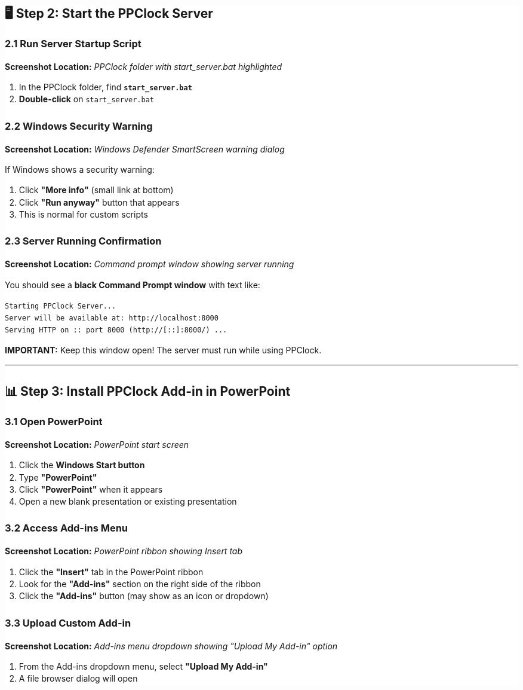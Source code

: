 ## 🖥️ Step 2: Start the PPClock Server

### 2.1 Run Server Startup Script
**Screenshot Location:** *PPClock folder with start_server.bat highlighted*

1. In the PPClock folder, find **`start_server.bat`**
2. **Double-click** on `start_server.bat`

### 2.2 Windows Security Warning
**Screenshot Location:** *Windows Defender SmartScreen warning dialog*

If Windows shows a security warning:
1. Click **"More info"** (small link at bottom)
2. Click **"Run anyway"** button that appears
3. This is normal for custom scripts

### 2.3 Server Running Confirmation
**Screenshot Location:** *Command prompt window showing server running*

You should see a **black Command Prompt window** with text like:
```
Starting PPClock Server...
Server will be available at: http://localhost:8000
Serving HTTP on :: port 8000 (http://[::]:8000/) ...
```

**IMPORTANT:** Keep this window open! The server must run while using PPClock.

---

## 📊 Step 3: Install PPClock Add-in in PowerPoint

### 3.1 Open PowerPoint
**Screenshot Location:** *PowerPoint start screen*

1. Click the **Windows Start button**
2. Type **"PowerPoint"**
3. Click **"PowerPoint"** when it appears
4. Open a new blank presentation or existing presentation

### 3.2 Access Add-ins Menu
**Screenshot Location:** *PowerPoint ribbon showing Insert tab*

1. Click the **"Insert"** tab in the PowerPoint ribbon
2. Look for the **"Add-ins"** section on the right side of the ribbon
3. Click the **"Add-ins"** button (may show as an icon or dropdown)

### 3.3 Upload Custom Add-in
**Screenshot Location:** *Add-ins menu dropdown showing "Upload My Add-in" option*

1. From the Add-ins dropdown menu, select **"Upload My Add-in"**
2. A file browser dialog will open
